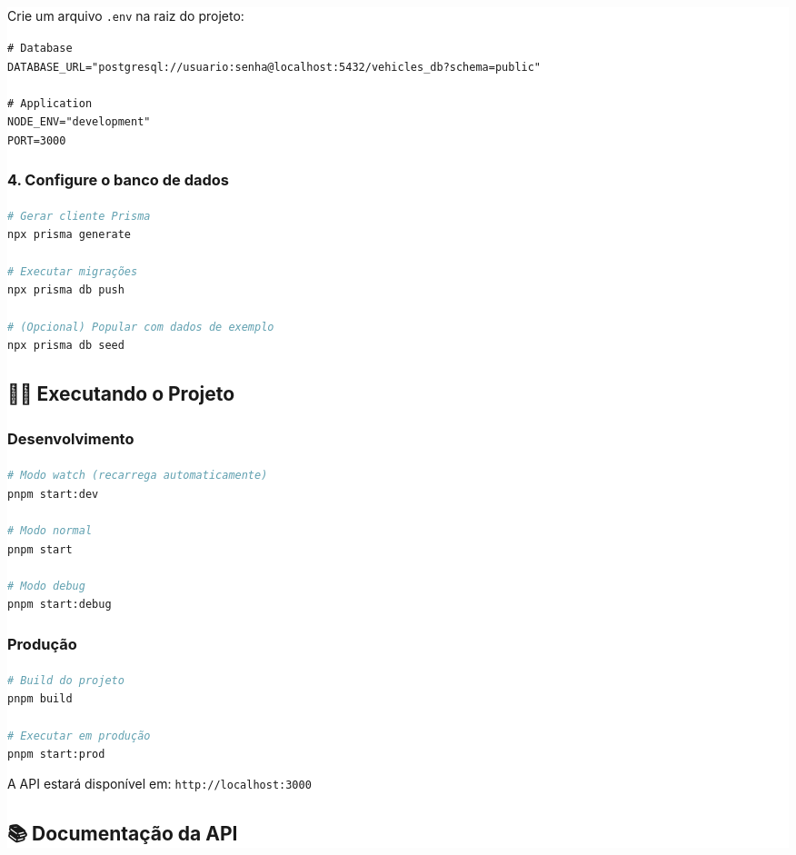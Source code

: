 Crie um arquivo `.env` na raiz do projeto:

```env
# Database
DATABASE_URL="postgresql://usuario:senha@localhost:5432/vehicles_db?schema=public"

# Application
NODE_ENV="development"
PORT=3000
```

### 4. Configure o banco de dados

```bash
# Gerar cliente Prisma
npx prisma generate

# Executar migrações
npx prisma db push

# (Opcional) Popular com dados de exemplo
npx prisma db seed
```

## 🏃‍♂️ Executando o Projeto

### Desenvolvimento

```bash
# Modo watch (recarrega automaticamente)
pnpm start:dev

# Modo normal
pnpm start

# Modo debug
pnpm start:debug
```

### Produção

```bash
# Build do projeto
pnpm build

# Executar em produção
pnpm start:prod
```

A API estará disponível em: `http://localhost:3000`

## 📚 Documentação da API
